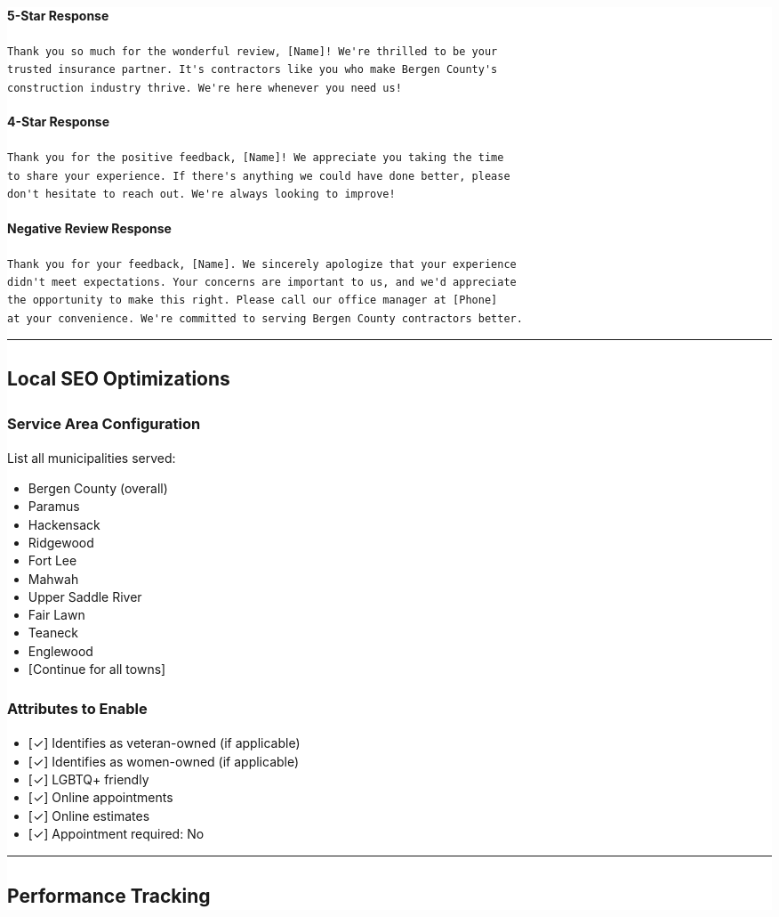#### 5-Star Response
```
Thank you so much for the wonderful review, [Name]! We're thrilled to be your 
trusted insurance partner. It's contractors like you who make Bergen County's 
construction industry thrive. We're here whenever you need us!
```

#### 4-Star Response
```
Thank you for the positive feedback, [Name]! We appreciate you taking the time 
to share your experience. If there's anything we could have done better, please 
don't hesitate to reach out. We're always looking to improve!
```

#### Negative Review Response
```
Thank you for your feedback, [Name]. We sincerely apologize that your experience 
didn't meet expectations. Your concerns are important to us, and we'd appreciate 
the opportunity to make this right. Please call our office manager at [Phone] 
at your convenience. We're committed to serving Bergen County contractors better.
```

---

## Local SEO Optimizations

### Service Area Configuration
List all municipalities served:
- Bergen County (overall)
- Paramus
- Hackensack
- Ridgewood
- Fort Lee
- Mahwah
- Upper Saddle River
- Fair Lawn
- Teaneck
- Englewood
- [Continue for all towns]

### Attributes to Enable
- [✓] Identifies as veteran-owned (if applicable)
- [✓] Identifies as women-owned (if applicable)
- [✓] LGBTQ+ friendly
- [✓] Online appointments
- [✓] Online estimates
- [✓] Appointment required: No

---

## Performance Tracking
